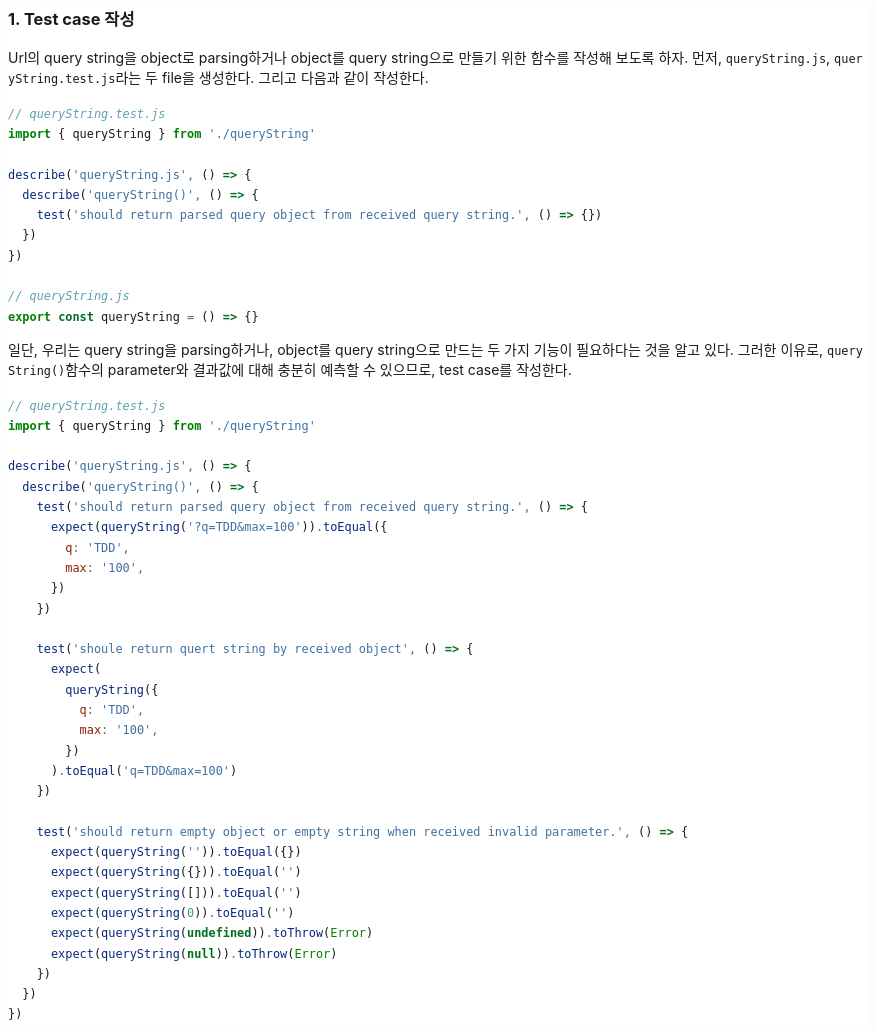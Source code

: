 ### 1. Test case 작성

Url의 query string을 object로 parsing하거나 object를 query string으로 만들기 위한 함수를 작성해 보도록 하자. 먼저, `queryString.js`, `queryString.test.js`라는 두 file을 생성한다.
그리고 다음과 같이 작성한다.

```javascript
// queryString.test.js
import { queryString } from './queryString'

describe('queryString.js', () => {
  describe('queryString()', () => {
    test('should return parsed query object from received query string.', () => {})
  })
})

// queryString.js
export const queryString = () => {}
```

일단, 우리는 query string을 parsing하거나, object를 query string으로 만드는 두 가지 기능이 필요하다는 것을 알고 있다. 그러한 이유로, `queryString()`함수의 parameter와 결과값에 대해 충분히 예측할 수 있으므로, test case를 작성한다.

```javascript
// queryString.test.js
import { queryString } from './queryString'

describe('queryString.js', () => {
  describe('queryString()', () => {
    test('should return parsed query object from received query string.', () => {
      expect(queryString('?q=TDD&max=100')).toEqual({
        q: 'TDD',
        max: '100',
      })
    })

    test('shoule return quert string by received object', () => {
      expect(
        queryString({
          q: 'TDD',
          max: '100',
        })
      ).toEqual('q=TDD&max=100')
    })

    test('should return empty object or empty string when received invalid parameter.', () => {
      expect(queryString('')).toEqual({})
      expect(queryString({})).toEqual('')
      expect(queryString([])).toEqual('')
      expect(queryString(0)).toEqual('')
      expect(queryString(undefined)).toThrow(Error)
      expect(queryString(null)).toThrow(Error)
    })
  })
})
```

